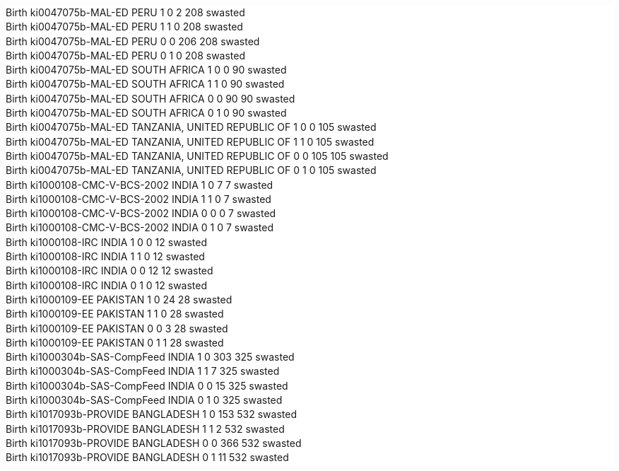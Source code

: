 Birth       ki0047075b-MAL-ED          PERU                           1                  0        2     208  swasted          
Birth       ki0047075b-MAL-ED          PERU                           1                  1        0     208  swasted          
Birth       ki0047075b-MAL-ED          PERU                           0                  0      206     208  swasted          
Birth       ki0047075b-MAL-ED          PERU                           0                  1        0     208  swasted          
Birth       ki0047075b-MAL-ED          SOUTH AFRICA                   1                  0        0      90  swasted          
Birth       ki0047075b-MAL-ED          SOUTH AFRICA                   1                  1        0      90  swasted          
Birth       ki0047075b-MAL-ED          SOUTH AFRICA                   0                  0       90      90  swasted          
Birth       ki0047075b-MAL-ED          SOUTH AFRICA                   0                  1        0      90  swasted          
Birth       ki0047075b-MAL-ED          TANZANIA, UNITED REPUBLIC OF   1                  0        0     105  swasted          
Birth       ki0047075b-MAL-ED          TANZANIA, UNITED REPUBLIC OF   1                  1        0     105  swasted          
Birth       ki0047075b-MAL-ED          TANZANIA, UNITED REPUBLIC OF   0                  0      105     105  swasted          
Birth       ki0047075b-MAL-ED          TANZANIA, UNITED REPUBLIC OF   0                  1        0     105  swasted          
Birth       ki1000108-CMC-V-BCS-2002   INDIA                          1                  0        7       7  swasted          
Birth       ki1000108-CMC-V-BCS-2002   INDIA                          1                  1        0       7  swasted          
Birth       ki1000108-CMC-V-BCS-2002   INDIA                          0                  0        0       7  swasted          
Birth       ki1000108-CMC-V-BCS-2002   INDIA                          0                  1        0       7  swasted          
Birth       ki1000108-IRC              INDIA                          1                  0        0      12  swasted          
Birth       ki1000108-IRC              INDIA                          1                  1        0      12  swasted          
Birth       ki1000108-IRC              INDIA                          0                  0       12      12  swasted          
Birth       ki1000108-IRC              INDIA                          0                  1        0      12  swasted          
Birth       ki1000109-EE               PAKISTAN                       1                  0       24      28  swasted          
Birth       ki1000109-EE               PAKISTAN                       1                  1        0      28  swasted          
Birth       ki1000109-EE               PAKISTAN                       0                  0        3      28  swasted          
Birth       ki1000109-EE               PAKISTAN                       0                  1        1      28  swasted          
Birth       ki1000304b-SAS-CompFeed    INDIA                          1                  0      303     325  swasted          
Birth       ki1000304b-SAS-CompFeed    INDIA                          1                  1        7     325  swasted          
Birth       ki1000304b-SAS-CompFeed    INDIA                          0                  0       15     325  swasted          
Birth       ki1000304b-SAS-CompFeed    INDIA                          0                  1        0     325  swasted          
Birth       ki1017093b-PROVIDE         BANGLADESH                     1                  0      153     532  swasted          
Birth       ki1017093b-PROVIDE         BANGLADESH                     1                  1        2     532  swasted          
Birth       ki1017093b-PROVIDE         BANGLADESH                     0                  0      366     532  swasted          
Birth       ki1017093b-PROVIDE         BANGLADESH                     0                  1       11     532  swasted          